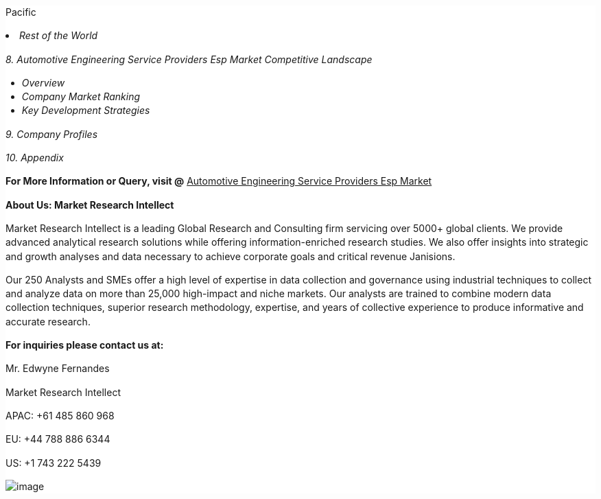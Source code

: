 Pacific</span></em></li><li><em><span class="">Rest of the World</span></em></li></ul><p><em><span class="font-[700]">8. Automotive Engineering Service Providers Esp Market Competitive Landscape</span></em></p><ul><li><em><span class="">Overview</span></em></li><li><em><span class="">Company Market Ranking</span></em></li><li><em><span class="">Key Development Strategies</span></em></li></ul><p><em><span class="font-[700]">9. Company Profiles</span></em></p><p><em><span class="font-[700]">10. Appendix</span></em></p><p><span class="font-[700]"><strong>For More Information or Query, visit&nbsp;@</strong>&nbsp;</span><span class="font-[700]"><a href="https://www.marketresearchintellect.com/product/global-automotive-engineering-service-providers-esp-market-size-and-forecast/?utm_source=Linkedin&utm_medium=041" target="_blank" data-tracking-control-name="article-ssr-frontend-pulse_little-text-block" data-tracking-will-navigate="" data-test-link="">Automotive Engineering Service Providers Esp Market</a></span></p><p><strong><span class="font-[700]">About Us: Market Research Intellect</span></strong></p><p><span class="">Market Research Intellect is a leading Global Research and Consulting firm servicing over 5000+ global clients. We provide advanced analytical research solutions while offering information-enriched research studies.&nbsp;</span>We also offer insights into strategic and growth analyses and data necessary to achieve corporate goals and critical revenue Janisions.</p><p><span class="">Our 250 Analysts and SMEs offer a high level of expertise in data collection and governance using industrial techniques to collect and analyze data on more than 25,000 high-impact and niche markets. Our analysts are trained to combine modern data collection techniques, superior research methodology, expertise, and years of collective experience to produce informative and accurate research.</span></p><p><strong>For inquiries please contact us at:</strong></p><p>Mr. Edwyne Fernandes</p><p>Market Research Intellect</p><p>APAC: +61 485 860 968</p><p>EU: +44 788 886 6344</p><p>US: +1 743 222 5439</p>
![image](https://github.com/user-attachments/assets/d4c276e8-911a-4430-bf75-3a176cc59dc1)
